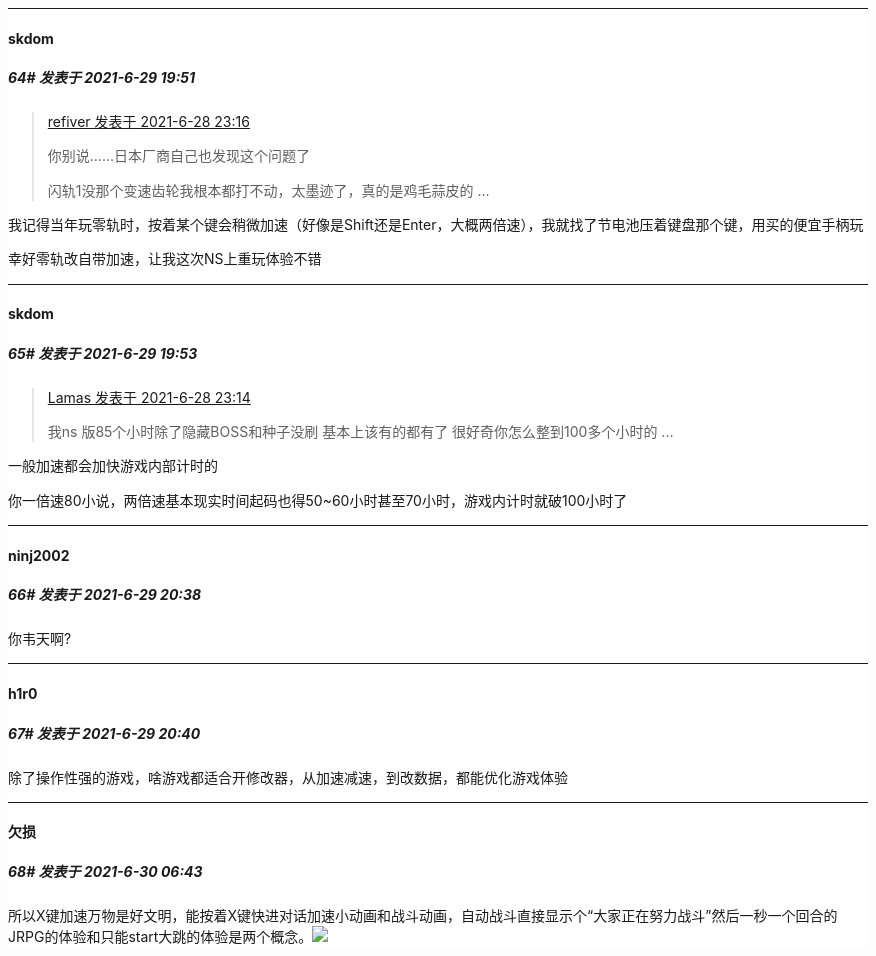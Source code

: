 
*****

####  skdom  
##### 64#       发表于 2021-6-29 19:51


<blockquote><a href="httphttps://bbs.saraba1st.com/2b/forum.php?mod=redirect&amp;goto=findpost&amp;pid=51773887&amp;ptid=2012538" target="_blank">refiver 发表于 2021-6-28 23:16</a>

你别说……日本厂商自己也发现这个问题了

闪轨1没那个变速齿轮我根本都打不动，太墨迹了，真的是鸡毛蒜皮的 ...</blockquote>
我记得当年玩零轨时，按着某个键会稍微加速（好像是Shift还是Enter，大概两倍速），我就找了节电池压着键盘那个键，用买的便宜手柄玩


幸好零轨改自带加速，让我这次NS上重玩体验不错


*****

####  skdom  
##### 65#       发表于 2021-6-29 19:53


<blockquote><a href="httphttps://bbs.saraba1st.com/2b/forum.php?mod=redirect&amp;goto=findpost&amp;pid=51773865&amp;ptid=2012538" target="_blank">Lamas 发表于 2021-6-28 23:14</a>

我ns 版85个小时除了隐藏BOSS和种子没刷 基本上该有的都有了 很好奇你怎么整到100多个小时的 ...</blockquote>
一般加速都会加快游戏内部计时的

你一倍速80小说，两倍速基本现实时间起码也得50~60小时甚至70小时，游戏内计时就破100小时了


*****

####  ninj2002  
##### 66#       发表于 2021-6-29 20:38


你韦天啊?


*****

####  h1r0  
##### 67#       发表于 2021-6-29 20:40


除了操作性强的游戏，啥游戏都适合开修改器，从加速减速，到改数据，都能优化游戏体验


*****

####  欠损  
##### 68#       发表于 2021-6-30 06:43


所以X键加速万物是好文明，能按着X键快进对话加速小动画和战斗动画，自动战斗直接显示个“大家正在努力战斗”然后一秒一个回合的JRPG的体验和只能start大跳的体验是两个概念。<img src="https://static.saraba1st.com/image/smiley/face2017/057.png" referrerpolicy="no-referrer">
